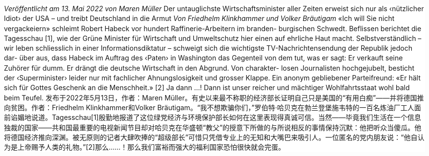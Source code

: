_Veröffentlicht am 13. Mai 2022 von Maren Müller_ Der untauglichste Wirtschaftsminister aller Zeiten erweist sich nur als ‹nützlicher Idiot› der USA – und treibt Deutschland in die Armut _Von Friedhelm Klinkhammer und Volker Bräutigam_ «Ich will Sie nicht vergackeiern» schleimt Robert Habeck vor hundert Raffinerie-Arbeitern im branden- burgischen Schwedt. Beflissen berichtet die Tagesschau [1], wie der Grüne Minister für Wirtschaft und Umweltschutz hier einen auf ehrliche Haut macht. Selbstverständlich – wir leben schliesslich in einer Informationsdiktatur – schweigt sich die wichtigste TV-Nachrichtensendung der Republik jedoch dar- über aus, dass Habeck im Auftrag des ‹Paten› in Washington das Gegenteil von dem tut, was er sagt: Er verkauft seine Zuhörer für dumm. Er drängt die deutsche Wirtschaft in den Abgrund. Von charakter- losen Journalisten hochgejubelt, besticht der ‹Superminister› leider nur mit fachlicher Ahnungslosigkeit und grosser Klappe. Ein anonym gebliebener Parteifreund: «Er hält sich für Gottes Geschenk an die Menschheit.» [2] Ja dann …! Dann ist unser reicher und mächtiger Wohlfahrtsstaat wohl bald beim Teufel.
发布于2022年5月13日，作者：Maren Müller。有史以来最不称职的经济部长证明自己只是美国的“有用白痴”——并将德国推向贫困。作者：Friedhelm Klinkhammer和Volker Bräutigam。“我不想欺骗你们，”罗伯特·哈贝克在勃兰登堡施韦特的一百名炼油厂工人面前谄媚地说道。Tagesschau[1]殷勤地报道了这位绿党经济与环境保护部长如何在这里表现得真诚可信。当然——毕竟我们生活在一个信息独裁的国家——共和国最重要的电视新闻节目却对哈贝克在华盛顿“教父”的授意下所做的与所说相反的事情保持沉默：他把听众当傻瓜。他将德国经济推向深渊。被无原则的记者大肆吹捧的“超级部长”可惜只凭借专业上的无知和大嘴巴来吸引人。一位匿名的党内朋友说：“他自认为是上帝赐予人类的礼物。”[2]那么……！那么我们富裕而强大的福利国家恐怕很快就会完蛋。
